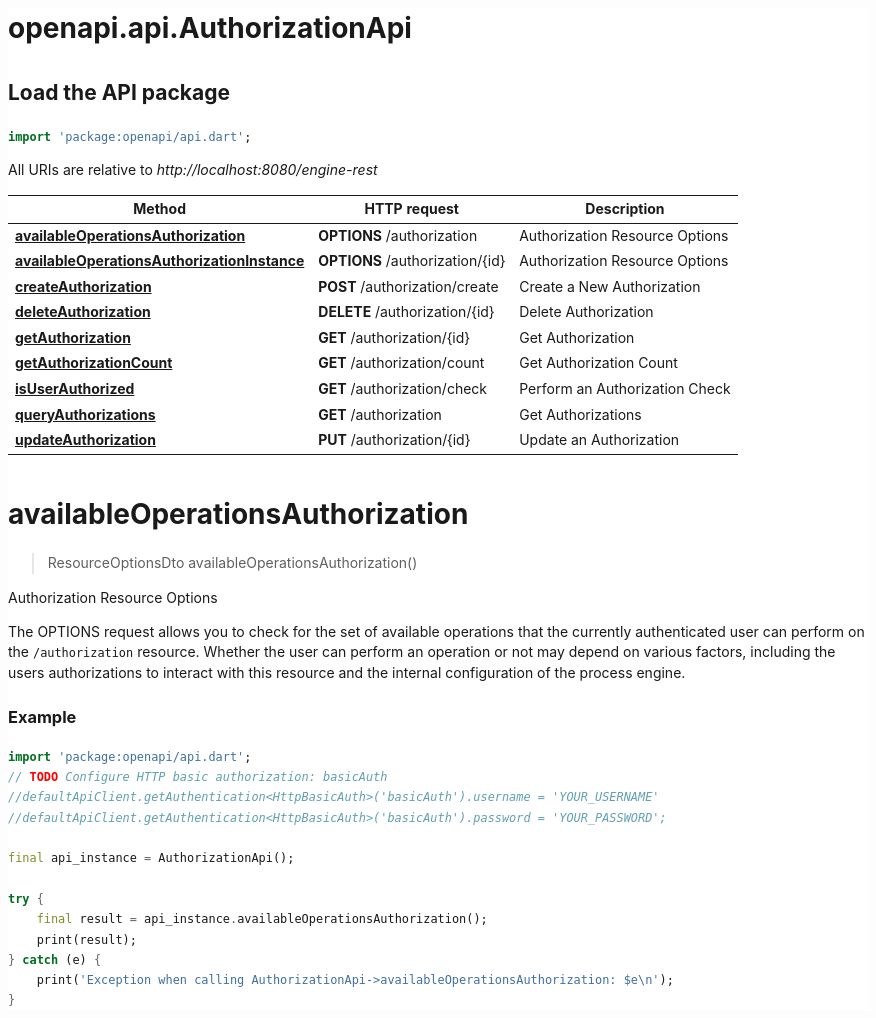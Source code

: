 # openapi.api.AuthorizationApi

## Load the API package
```dart
import 'package:openapi/api.dart';
```

All URIs are relative to *http://localhost:8080/engine-rest*

Method | HTTP request | Description
------------- | ------------- | -------------
[**availableOperationsAuthorization**](AuthorizationApi.md#availableoperationsauthorization) | **OPTIONS** /authorization | Authorization Resource Options
[**availableOperationsAuthorizationInstance**](AuthorizationApi.md#availableoperationsauthorizationinstance) | **OPTIONS** /authorization/{id} | Authorization Resource Options
[**createAuthorization**](AuthorizationApi.md#createauthorization) | **POST** /authorization/create | Create a New Authorization
[**deleteAuthorization**](AuthorizationApi.md#deleteauthorization) | **DELETE** /authorization/{id} | Delete Authorization
[**getAuthorization**](AuthorizationApi.md#getauthorization) | **GET** /authorization/{id} | Get Authorization
[**getAuthorizationCount**](AuthorizationApi.md#getauthorizationcount) | **GET** /authorization/count | Get Authorization Count
[**isUserAuthorized**](AuthorizationApi.md#isuserauthorized) | **GET** /authorization/check | Perform an Authorization Check
[**queryAuthorizations**](AuthorizationApi.md#queryauthorizations) | **GET** /authorization | Get Authorizations
[**updateAuthorization**](AuthorizationApi.md#updateauthorization) | **PUT** /authorization/{id} | Update an Authorization


# **availableOperationsAuthorization**
> ResourceOptionsDto availableOperationsAuthorization()

Authorization Resource Options

The OPTIONS request allows you to check for the set of available operations that the currently authenticated user can perform on the `/authorization` resource. Whether the user can perform an operation or not may depend on various factors, including the users authorizations to interact with this resource and the internal configuration of the process engine.

### Example
```dart
import 'package:openapi/api.dart';
// TODO Configure HTTP basic authorization: basicAuth
//defaultApiClient.getAuthentication<HttpBasicAuth>('basicAuth').username = 'YOUR_USERNAME'
//defaultApiClient.getAuthentication<HttpBasicAuth>('basicAuth').password = 'YOUR_PASSWORD';

final api_instance = AuthorizationApi();

try {
    final result = api_instance.availableOperationsAuthorization();
    print(result);
} catch (e) {
    print('Exception when calling AuthorizationApi->availableOperationsAuthorization: $e\n');
}
```
